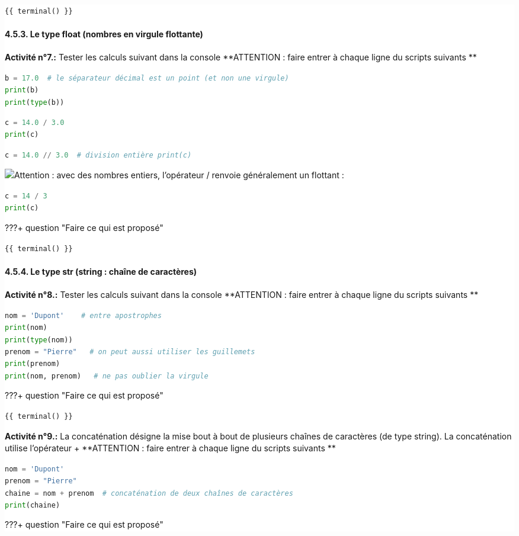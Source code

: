    {{ terminal() }}

#### **4.5.3. Le<a name="_page4_x40.00_y602.92"></a> type float (nombres en virgule flottante)**
**Activité n°7.:** Tester les calculs suivant dans la console
**ATTENTION : faire entrer à chaque ligne du scripts suivants **

```python
b = 17.0  # le séparateur décimal est un point (et non une virgule) 
print(b) 
print(type(b)) 
```


```python
c = 14.0 / 3.0 
print(c) 
```


```python
c = 14.0 // 3.0  # division entière print(c)
```


![](Aspose.Words.7488426a-f593-4c9d-89c4-e8b91637fe20.040.png)Attention : avec des nombres entiers, l’opérateur / renvoie généralement un flottant : 

```python
c = 14 / 3 
print(c)
```
???+ question "Faire ce qui est proposé"

    {{ terminal() }}

#### **4.5.4. Le<a name="_page5_x40.00_y196.92"></a> type str (string : chaîne de caractères)**


**Activité n°8.:**  Tester les calculs suivant dans la console
**ATTENTION : faire entrer à chaque ligne du scripts suivants **

```python
nom = 'Dupont'    # entre apostrophes 
print(nom) 
print(type(nom)) 
prenom = "Pierre"   # on peut aussi utiliser les guillemets 
print(prenom) 
print(nom, prenom)   # ne pas oublier la virgule 
```
???+ question "Faire ce qui est proposé"

    {{ terminal() }}

**Activité n°9.:** La concaténation désigne la mise bout à bout de plusieurs chaînes de caractères (de type string). La concaténation utilise l’opérateur + 
**ATTENTION : faire entrer à chaque ligne du scripts suivants **

```python
nom = 'Dupont' 
prenom = "Pierre"
chaine = nom + prenom  # concaténation de deux chaînes de caractères 
print(chaine) 
```
???+ question "Faire ce qui est proposé"
